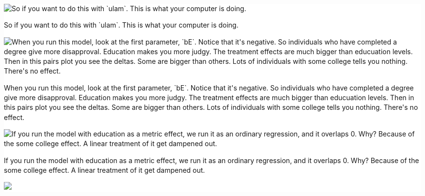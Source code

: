 <div class="figure">
<img src="/Users/brettell/Documents/Repositories/statistical_rethinking/docs/slides/L14/59.png" alt="So if you want to do this with `ulam`. This is what your computer is doing. " width="80%" />
<p class="caption">So if you want to do this with `ulam`. This is what your computer is doing. </p>
</div>

<div class="figure">
<img src="/Users/brettell/Documents/Repositories/statistical_rethinking/docs/slides/L14/60.png" alt="When you run this model, look at the first parameter, `bE`. Notice that it's negative. So individuals who have completed a degree give more disapproval. Education makes you more judgy. The treatment effects are much bigger than educuation levels. Then in this pairs plot you see the deltas. Some are bigger than others. Lots of individuals with some college tells you nothing. There's no effect. " width="80%" />
<p class="caption">When you run this model, look at the first parameter, `bE`. Notice that it's negative. So individuals who have completed a degree give more disapproval. Education makes you more judgy. The treatment effects are much bigger than educuation levels. Then in this pairs plot you see the deltas. Some are bigger than others. Lots of individuals with some college tells you nothing. There's no effect. </p>
</div>

<div class="figure">
<img src="/Users/brettell/Documents/Repositories/statistical_rethinking/docs/slides/L14/61.png" alt="If you run the model with education as a metric effect, we run it as an ordinary regression, and it overlaps 0. Why? Because of the some college effect. A linear treatment of it get dampened out. " width="80%" />
<p class="caption">If you run the model with education as a metric effect, we run it as an ordinary regression, and it overlaps 0. Why? Because of the some college effect. A linear treatment of it get dampened out. </p>
</div>

<img src="/Users/brettell/Documents/Repositories/statistical_rethinking/docs/slides/L14/62.png" width="80%" />

